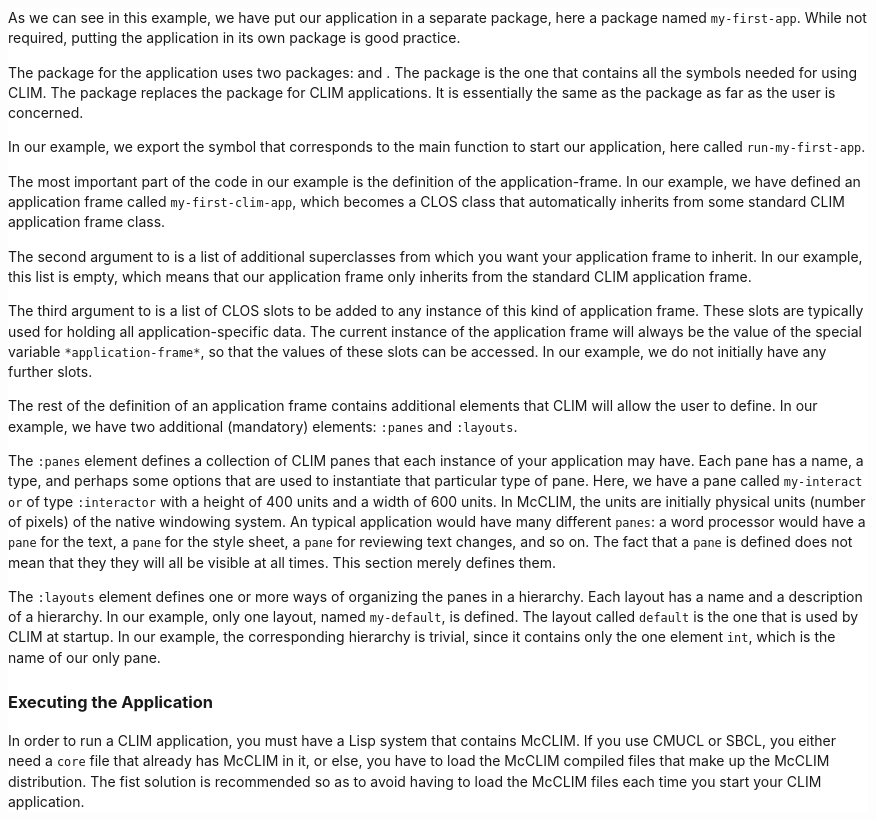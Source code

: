 As we can see in this example, we have put our application in a separate
package, here a package named `my-first-app`. While not required,
putting the application in its own package is good practice.

The package for the application uses two packages: and . The package is
the one that contains all the symbols needed for using CLIM. The package
replaces the package for CLIM applications. It is essentially the same
as the package as far as the user is concerned.

In our example, we export the symbol that corresponds to the main
function to start our application, here called `run-my-first-app`.

The most important part of the code in our example is the definition of
the application-frame. In our example, we have defined an application
frame called `my-first-clim-app`, which becomes a CLOS class that
automatically inherits from some standard CLIM application frame class.

The second argument to is a list of additional superclasses from which
you want your application frame to inherit. In our example, this list is
empty, which means that our application frame only inherits from the
standard CLIM application frame.

The third argument to is a list of CLOS slots to be added to any
instance of this kind of application frame. These slots are typically
used for holding all application-specific data. The current instance of
the application frame will always be the value of the special variable
`*application-frame*`, so that the values of these slots can be
accessed. In our example, we do not initially have any further slots.

The rest of the definition of an application frame contains additional
elements that CLIM will allow the user to define. In our example, we
have two additional (mandatory) elements: `:panes` and `:layouts`.

The `:panes` element defines a collection of CLIM panes that each
instance of your application may have. Each pane has a name, a type, and
perhaps some options that are used to instantiate that particular type
of pane. Here, we have a pane called `my-interactor` of type
`:interactor` with a height of 400 units and a width of 600 units. In
McCLIM, the units are initially physical units (number of pixels) of the
native windowing system. An typical application would have many
different `panes`: a word processor would have a `pane` for the text, a
`pane` for the style sheet, a `pane` for reviewing text changes, and so
on. The fact that a `pane` is defined does not mean that they they will
all be visible at all times. This section merely defines them.

The `:layouts` element defines one or more ways of organizing the panes
in a hierarchy. Each layout has a name and a description of a hierarchy.
In our example, only one layout, named `my-default`, is defined. The
layout called `default` is the one that is used by CLIM at startup. In
our example, the corresponding hierarchy is trivial, since it contains
only the one element `int`, which is the name of our only pane.

### Executing the Application

In order to run a CLIM application, you must have a Lisp system that
contains McCLIM. If you use CMUCL or SBCL, you either need a `core` file
that already has McCLIM in it, or else, you have to load the McCLIM
compiled files that make up the McCLIM distribution. The fist solution
is recommended so as to avoid having to load the McCLIM files each time
you start your CLIM application.
